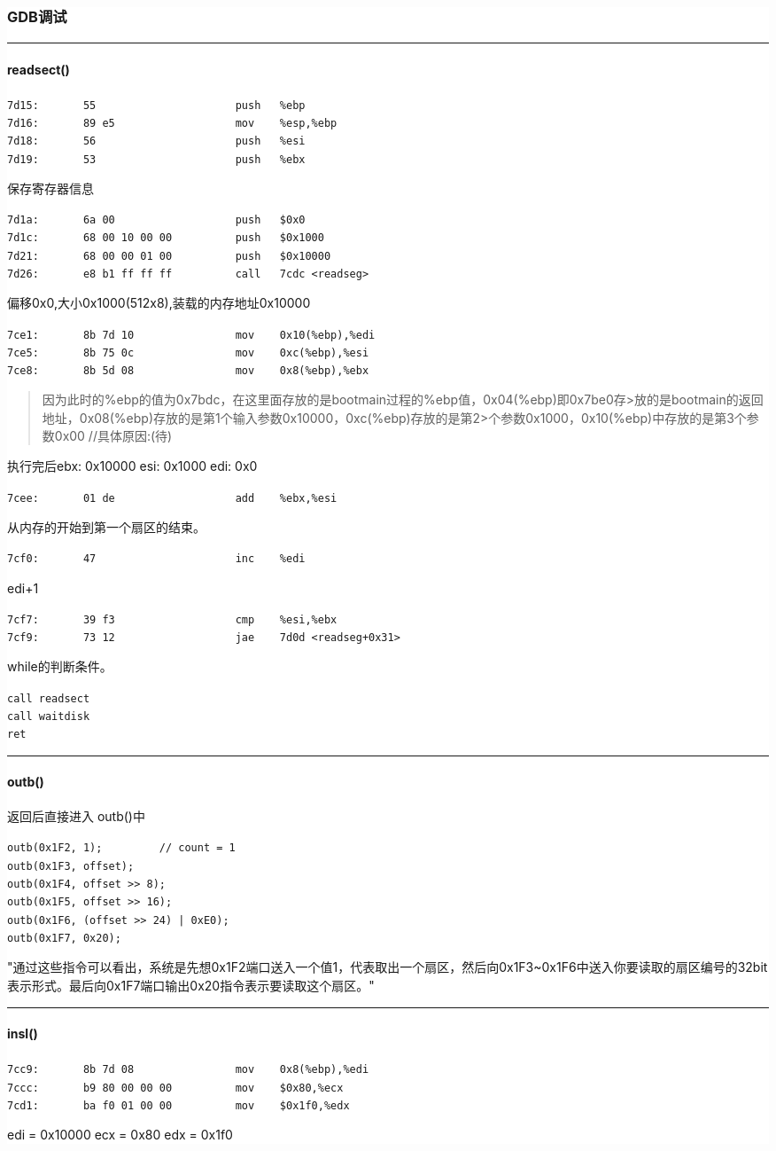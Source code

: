 ### GDB调试

------
#### readsect()
    7d15:       55                      push   %ebp
    7d16:       89 e5                   mov    %esp,%ebp
    7d18:       56                      push   %esi
    7d19:       53                      push   %ebx
保存寄存器信息

    7d1a:       6a 00                   push   $0x0
    7d1c:       68 00 10 00 00          push   $0x1000
    7d21:       68 00 00 01 00          push   $0x10000
    7d26:       e8 b1 ff ff ff          call   7cdc <readseg>
偏移0x0,大小0x1000(512x8),装载的内存地址0x10000

	7ce1:       8b 7d 10                mov    0x10(%ebp),%edi
	7ce5:       8b 75 0c                mov    0xc(%ebp),%esi
	7ce8:       8b 5d 08                mov    0x8(%ebp),%ebx
>因为此时的%ebp的值为0x7bdc，在这里面存放的是bootmain过程的%ebp值，0x04(%ebp)即0x7be0存>放的是bootmain的返回地址，0x08(%ebp)存放的是第1个输入参数0x10000，0xc(%ebp)存放的是第2>个参数0x1000，0x10(%ebp)中存放的是第3个参数0x00
//具体原因:(待)

执行完后ebx: 0x10000 esi: 0x1000 edi: 0x0

	7cee:       01 de                   add    %ebx,%esi
从内存的开始到第一个扇区的结束。

	7cf0:       47                      inc    %edi
edi+1

	7cf7:       39 f3                   cmp    %esi,%ebx
    7cf9:       73 12                   jae    7d0d <readseg+0x31>
while的判断条件。

	call readsect
	call waitdisk
	ret

------
#### outb()

返回后直接进入 outb()中

	outb(0x1F2, 1);         // count = 1
	outb(0x1F3, offset);
	outb(0x1F4, offset >> 8);
	outb(0x1F5, offset >> 16);
	outb(0x1F6, (offset >> 24) | 0xE0);
	outb(0x1F7, 0x20);

"通过这些指令可以看出，系统是先想0x1F2端口送入一个值1，代表取出一个扇区，然后向0x1F3~0x1F6中送入你要读取的扇区编号的32bit表示形式。最后向0x1F7端口输出0x20指令表示要读取这个扇区。"

------
#### insl()
	7cc9:       8b 7d 08                mov    0x8(%ebp),%edi
	7ccc:       b9 80 00 00 00          mov    $0x80,%ecx
	7cd1:       ba f0 01 00 00          mov    $0x1f0,%edx
edi = 0x10000 ecx = 0x80 edx = 0x1f0
